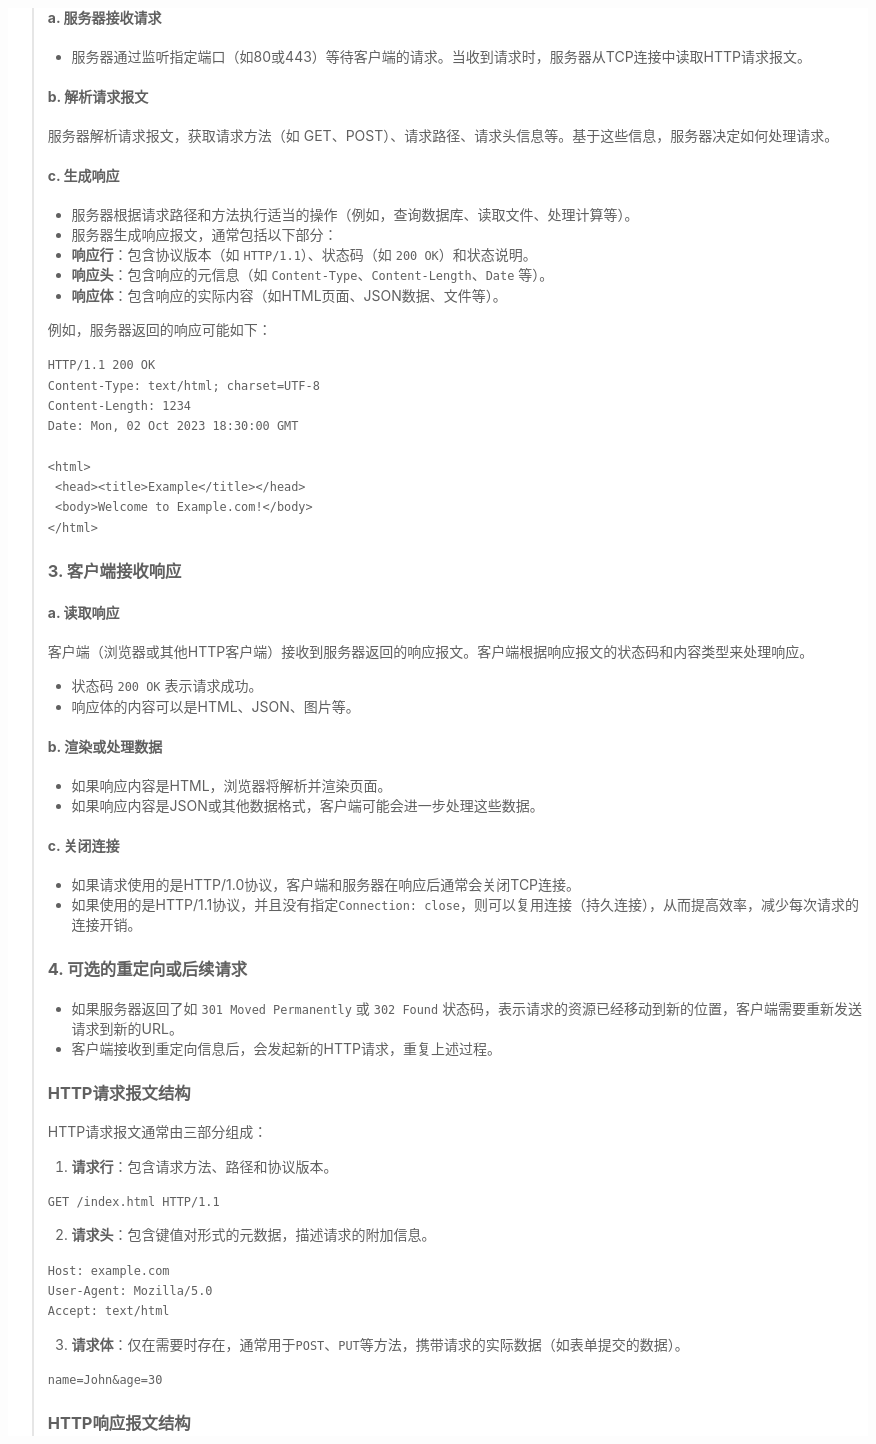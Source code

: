 >#### a. 服务器接收请求
>- 服务器通过监听指定端口（如80或443）等待客户端的请求。当收到请求时，服务器从TCP连接中读取HTTP请求报文。
>
>#### b. 解析请求报文
>服务器解析请求报文，获取请求方法（如 GET、POST）、请求路径、请求头信息等。基于这些信息，服务器决定如何处理请求。
>
>#### c. 生成响应
>- 服务器根据请求路径和方法执行适当的操作（例如，查询数据库、读取文件、处理计算等）。
>- 服务器生成响应报文，通常包括以下部分：
>  - **响应行**：包含协议版本（如 `HTTP/1.1`）、状态码（如 `200 OK`）和状态说明。
>  - **响应头**：包含响应的元信息（如 `Content-Type`、`Content-Length`、`Date` 等）。
>  - **响应体**：包含响应的实际内容（如HTML页面、JSON数据、文件等）。
>
>例如，服务器返回的响应可能如下：
>
>```plaintext
>HTTP/1.1 200 OK
>Content-Type: text/html; charset=UTF-8
>Content-Length: 1234
>Date: Mon, 02 Oct 2023 18:30:00 GMT
>
><html>
>  <head><title>Example</title></head>
>  <body>Welcome to Example.com!</body>
></html>
>```
>
>### 3. 客户端接收响应
>
>#### a. 读取响应
>客户端（浏览器或其他HTTP客户端）接收到服务器返回的响应报文。客户端根据响应报文的状态码和内容类型来处理响应。
>- 状态码 `200 OK` 表示请求成功。
>- 响应体的内容可以是HTML、JSON、图片等。
>
>#### b. 渲染或处理数据
>- 如果响应内容是HTML，浏览器将解析并渲染页面。
>- 如果响应内容是JSON或其他数据格式，客户端可能会进一步处理这些数据。
>
>#### c. 关闭连接
>- 如果请求使用的是HTTP/1.0协议，客户端和服务器在响应后通常会关闭TCP连接。
>- 如果使用的是HTTP/1.1协议，并且没有指定`Connection: close`，则可以复用连接（持久连接），从而提高效率，减少每次请求的连接开销。
>
>### 4. 可选的重定向或后续请求
>- 如果服务器返回了如 `301 Moved Permanently` 或 `302 Found` 状态码，表示请求的资源已经移动到新的位置，客户端需要重新发送请求到新的URL。
>- 客户端接收到重定向信息后，会发起新的HTTP请求，重复上述过程。
>
>### HTTP请求报文结构
>HTTP请求报文通常由三部分组成：
>1. **请求行**：包含请求方法、路径和协议版本。
>   ```plaintext
>   GET /index.html HTTP/1.1
>   ```
>2. **请求头**：包含键值对形式的元数据，描述请求的附加信息。
>   ```plaintext
>   Host: example.com
>   User-Agent: Mozilla/5.0
>   Accept: text/html
>   ```
>3. **请求体**：仅在需要时存在，通常用于`POST`、`PUT`等方法，携带请求的实际数据（如表单提交的数据）。
>   ```plaintext
>   name=John&age=30
>   ```
>
>### HTTP响应报文结构